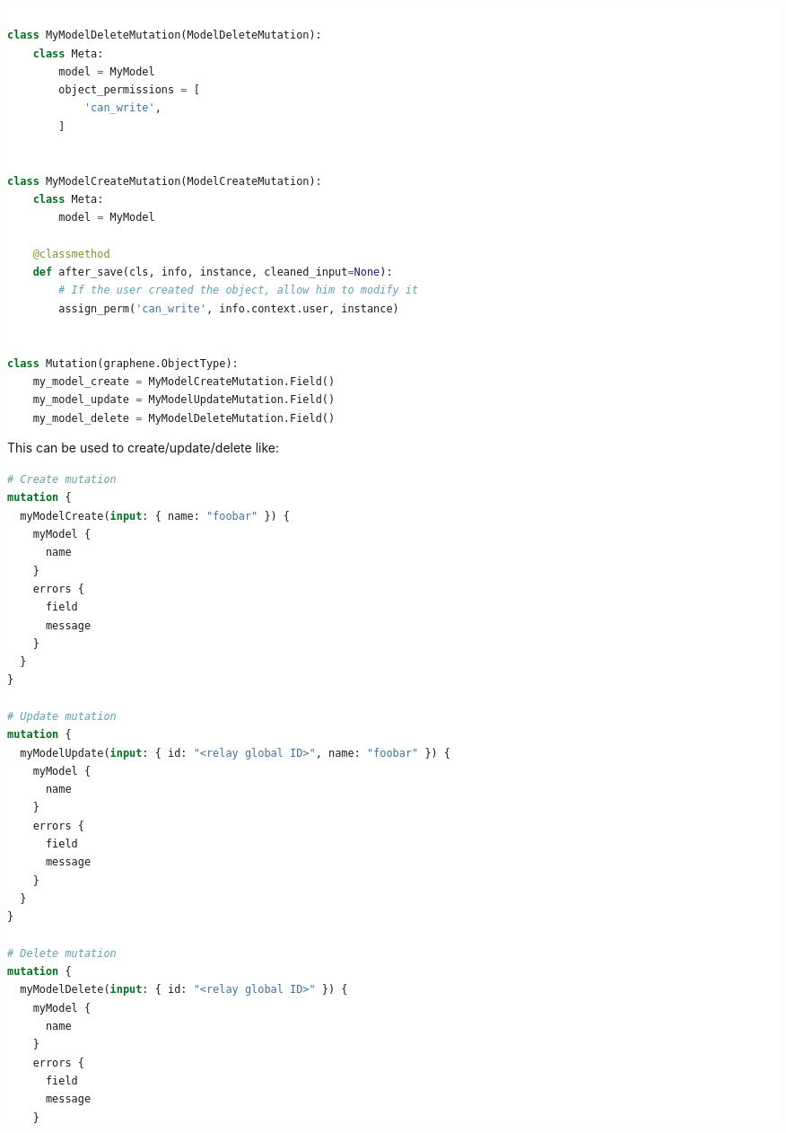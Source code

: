 ```py

class MyModelDeleteMutation(ModelDeleteMutation):
    class Meta:
        model = MyModel
        object_permissions = [
            'can_write',
        ]


class MyModelCreateMutation(ModelCreateMutation):
    class Meta:
        model = MyModel

    @classmethod
    def after_save(cls, info, instance, cleaned_input=None):
        # If the user created the object, allow him to modify it
        assign_perm('can_write', info.context.user, instance)


class Mutation(graphene.ObjectType):
    my_model_create = MyModelCreateMutation.Field()
    my_model_update = MyModelUpdateMutation.Field()
    my_model_delete = MyModelDeleteMutation.Field()
```

This can be used to create/update/delete like:

```graphql
# Create mutation
mutation {
  myModelCreate(input: { name: "foobar" }) {
    myModel {
      name
    }
    errors {
      field
      message
    }
  }
}

# Update mutation
mutation {
  myModelUpdate(input: { id: "<relay global ID>", name: "foobar" }) {
    myModel {
      name
    }
    errors {
      field
      message
    }
  }
}

# Delete mutation
mutation {
  myModelDelete(input: { id: "<relay global ID>" }) {
    myModel {
      name
    }
    errors {
      field
      message
    }
```